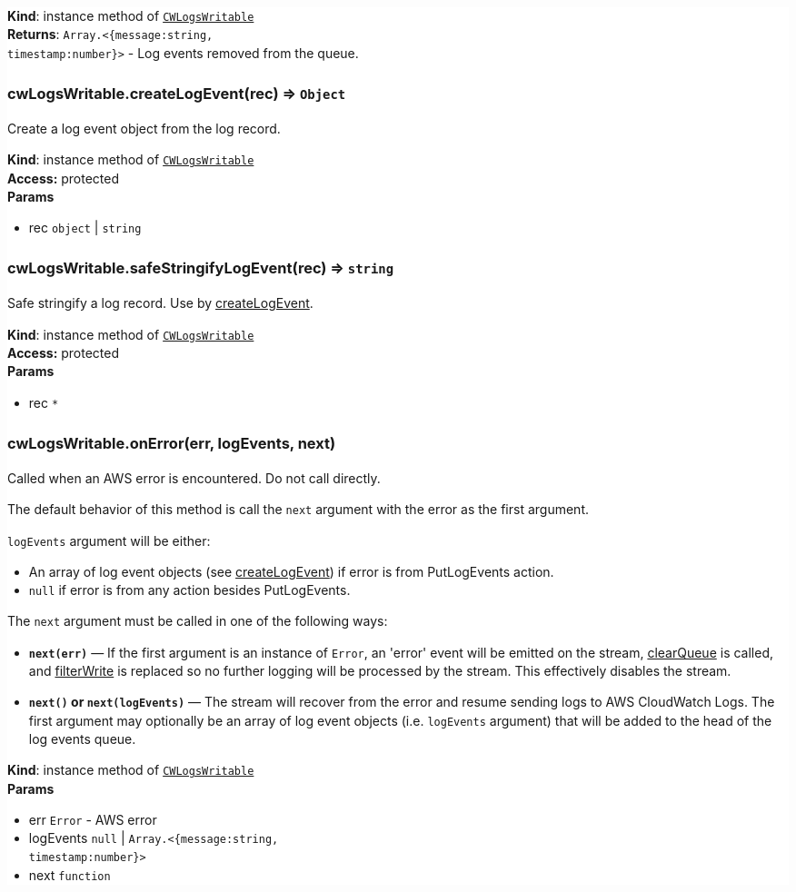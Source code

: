 **Kind**: instance method of <code>[CWLogsWritable](#CWLogsWritable)</code>  
**Returns**: <code>Array.&lt;{message:string, timestamp:number}&gt;</code> - Log events removed from the queue.  
<a name="CWLogsWritable+createLogEvent"></a>

### cwLogsWritable.createLogEvent(rec) ⇒ <code>Object</code>
Create a log event object from the log record.

**Kind**: instance method of <code>[CWLogsWritable](#CWLogsWritable)</code>  
**Access:** protected  
**Params**

- rec <code>object</code> | <code>string</code>

<a name="CWLogsWritable+safeStringifyLogEvent"></a>

### cwLogsWritable.safeStringifyLogEvent(rec) ⇒ <code>string</code>
Safe stringify a log record. Use by [createLogEvent](#CWLogsWritable+createLogEvent).

**Kind**: instance method of <code>[CWLogsWritable](#CWLogsWritable)</code>  
**Access:** protected  
**Params**

- rec <code>\*</code>

<a name="CWLogsWritable+onError"></a>

### cwLogsWritable.onError(err, logEvents, next)
Called when an AWS error is encountered. Do not call directly.

The default behavior of this method is call the `next` argument
with the error as the first argument.

`logEvents` argument will be either:

- An array of log event objects (see [createLogEvent](#CWLogsWritable+createLogEvent))
  if error is from PutLogEvents action.
- `null` if error is from any action besides PutLogEvents.

The `next` argument must be called in one of the following ways:

- **`next(err)`** — If the first argument is an instance of `Error`, an 'error'
  event will be emitted on the stream, [clearQueue](#CWLogsWritable+clearQueue) is called,
  and [filterWrite](#CWLogsWritable+filterWrite) is replaced so no further logging
  will be processed by the stream. This effectively disables the stream.

- **`next()` or `next(logEvents)`** — The stream will recover from the error and
  resume sending logs to AWS CloudWatch Logs. The first argument may optionally be
  an array of log event objects (i.e. `logEvents` argument) that will be added to
  the head of the log events queue.

**Kind**: instance method of <code>[CWLogsWritable](#CWLogsWritable)</code>  
**Params**

- err <code>Error</code> - AWS error
- logEvents <code>null</code> | <code>Array.&lt;{message:string, timestamp:number}&gt;</code>
- next <code>function</code>
